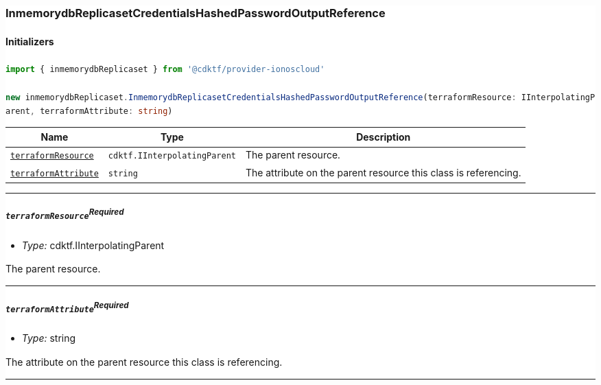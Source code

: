 
### InmemorydbReplicasetCredentialsHashedPasswordOutputReference <a name="InmemorydbReplicasetCredentialsHashedPasswordOutputReference" id="@cdktf/provider-ionoscloud.inmemorydbReplicaset.InmemorydbReplicasetCredentialsHashedPasswordOutputReference"></a>

#### Initializers <a name="Initializers" id="@cdktf/provider-ionoscloud.inmemorydbReplicaset.InmemorydbReplicasetCredentialsHashedPasswordOutputReference.Initializer"></a>

```typescript
import { inmemorydbReplicaset } from '@cdktf/provider-ionoscloud'

new inmemorydbReplicaset.InmemorydbReplicasetCredentialsHashedPasswordOutputReference(terraformResource: IInterpolatingParent, terraformAttribute: string)
```

| **Name** | **Type** | **Description** |
| --- | --- | --- |
| <code><a href="#@cdktf/provider-ionoscloud.inmemorydbReplicaset.InmemorydbReplicasetCredentialsHashedPasswordOutputReference.Initializer.parameter.terraformResource">terraformResource</a></code> | <code>cdktf.IInterpolatingParent</code> | The parent resource. |
| <code><a href="#@cdktf/provider-ionoscloud.inmemorydbReplicaset.InmemorydbReplicasetCredentialsHashedPasswordOutputReference.Initializer.parameter.terraformAttribute">terraformAttribute</a></code> | <code>string</code> | The attribute on the parent resource this class is referencing. |

---

##### `terraformResource`<sup>Required</sup> <a name="terraformResource" id="@cdktf/provider-ionoscloud.inmemorydbReplicaset.InmemorydbReplicasetCredentialsHashedPasswordOutputReference.Initializer.parameter.terraformResource"></a>

- *Type:* cdktf.IInterpolatingParent

The parent resource.

---

##### `terraformAttribute`<sup>Required</sup> <a name="terraformAttribute" id="@cdktf/provider-ionoscloud.inmemorydbReplicaset.InmemorydbReplicasetCredentialsHashedPasswordOutputReference.Initializer.parameter.terraformAttribute"></a>

- *Type:* string

The attribute on the parent resource this class is referencing.

---

